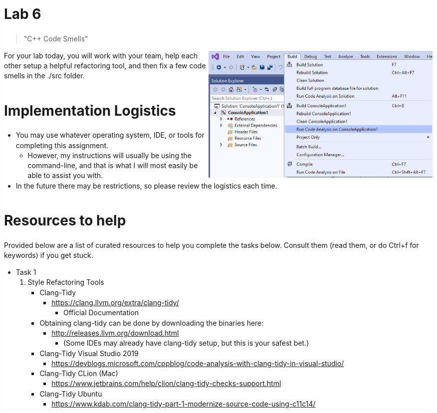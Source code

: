# Lab 6

> "C++ Code Smells"

<img src="./media/code.png" width=450px align="right">

For your lab today, you will work with your team, help each other setup a helpful refactoring tool, and then fix a few code smells in the ./src folder.

# Implementation Logistics

- You may use whatever operating system, IDE, or tools for completing this assignment.
	- However, my instructions will usually be using the command-line, and that is what I will most easily be able to assist you with.
- In the future there may be restrictions, so please review the logistics each time.

# Resources to help

Provided below are a list of curated resources to help you complete the tasks below. Consult them (read them, or do Ctrl+f for keywords) if you get stuck.

- Task 1
	1. Style Refactoring Tools
		- Clang-Tidy
			- https://clang.llvm.org/extra/clang-tidy/
				- Official Documentation
	 	- Obtaining clang-tidy can be done by downloading the binaries here:
			- http://releases.llvm.org/download.html
				- (Some IDEs may already have clang-tidy setup, but this is your safest bet.)
		- Clang-Tidy Visual Studio 2019
			- https://devblogs.microsoft.com/cppblog/code-analysis-with-clang-tidy-in-visual-studio/
		- Clang-Tidy CLion (Mac)
			- https://www.jetbrains.com/help/clion/clang-tidy-checks-support.html
		- Clang-Tidy Ubuntu
			- https://www.kdab.com/clang-tidy-part-1-modernize-source-code-using-c11c14/
		 